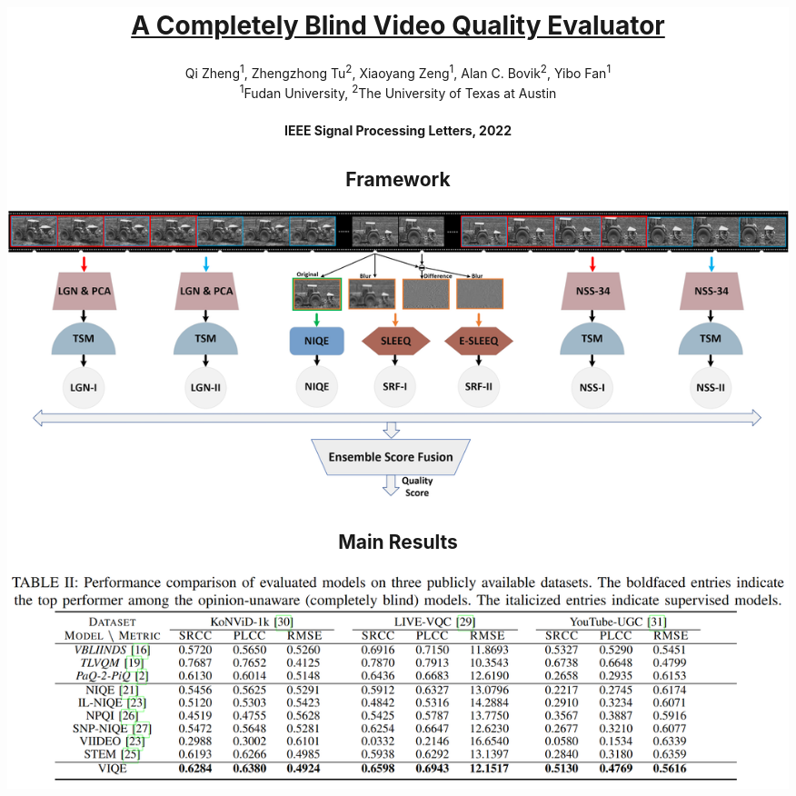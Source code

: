 <div align="center">
  <h1><a href="https://ieeexplore.ieee.org/document/9921340">A Completely Blind Video Quality Evaluator</a></h1> 
  

<div>
      Qi Zheng<sup>1</sup>,
      Zhengzhong Tu<sup>2</sup>,
      Xiaoyang Zeng<sup>1</sup>,
      Alan C. Bovik<sup>2</sup>,
      Yibo Fan<sup>1</sup>
  </div>
  <div>
  <sup>1</sup>Fudan University, <sup>2</sup>The University of Texas at Austin
       </div> 
<br/>
<div>
    <b>IEEE Signal Processing Letters, 2022</b>
</div> 

  <h2>Framework</h2> 

<div style="width: 100%; text-align: center; margin:auto;">
      <img style="width: 100%" src="fig/model.png">
</div>

<h2>Main Results</h2> 
<div style="width: 100%; text-align: center; margin:auto;">
      <img style="width: 100%" src="fig/results.png">
</div>

